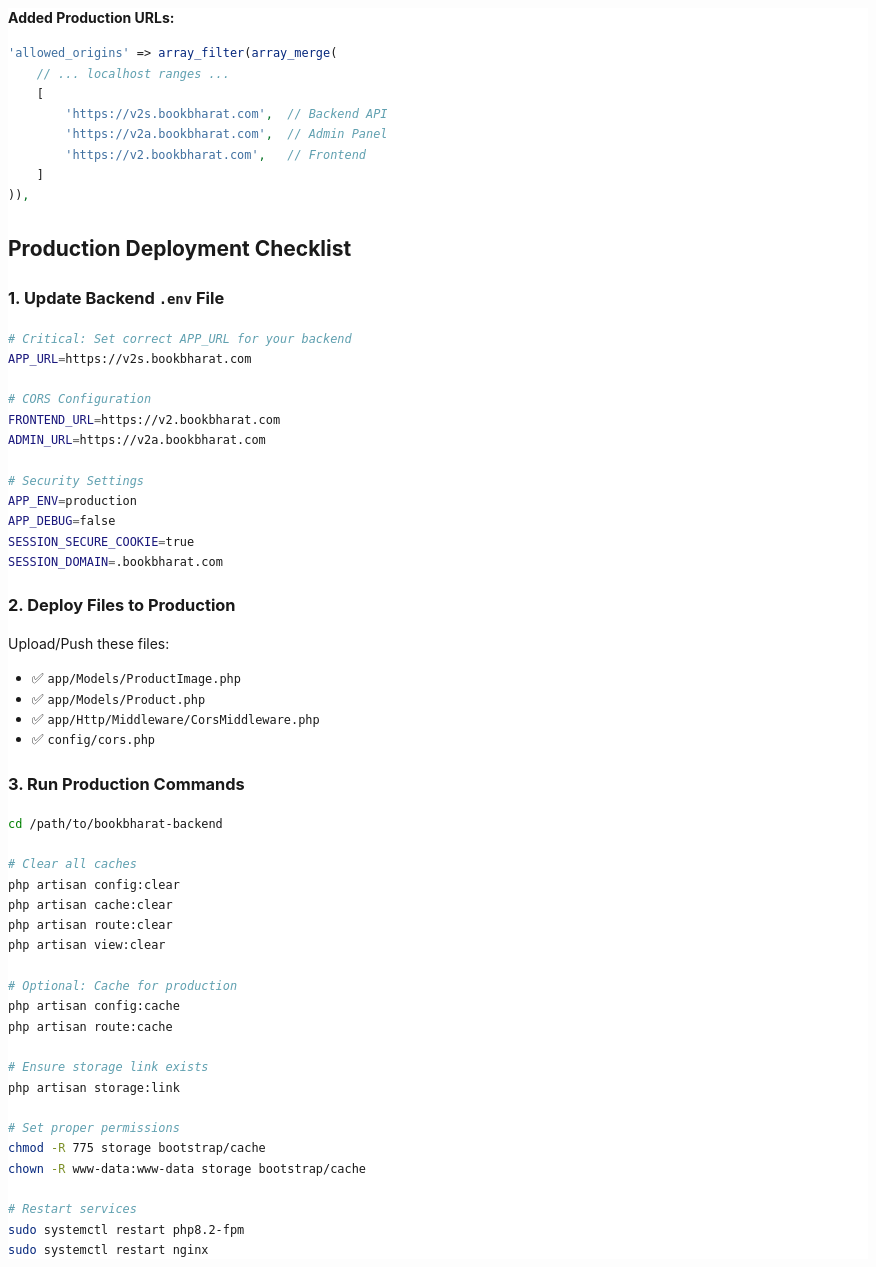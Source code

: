 **Added Production URLs:**
```php
'allowed_origins' => array_filter(array_merge(
    // ... localhost ranges ...
    [
        'https://v2s.bookbharat.com',  // Backend API
        'https://v2a.bookbharat.com',  // Admin Panel
        'https://v2.bookbharat.com',   // Frontend
    ]
)),
```

## Production Deployment Checklist

### 1. Update Backend `.env` File

```bash
# Critical: Set correct APP_URL for your backend
APP_URL=https://v2s.bookbharat.com

# CORS Configuration
FRONTEND_URL=https://v2.bookbharat.com
ADMIN_URL=https://v2a.bookbharat.com

# Security Settings
APP_ENV=production
APP_DEBUG=false
SESSION_SECURE_COOKIE=true
SESSION_DOMAIN=.bookbharat.com
```

### 2. Deploy Files to Production

Upload/Push these files:
- ✅ `app/Models/ProductImage.php`
- ✅ `app/Models/Product.php`
- ✅ `app/Http/Middleware/CorsMiddleware.php`
- ✅ `config/cors.php`

### 3. Run Production Commands

```bash
cd /path/to/bookbharat-backend

# Clear all caches
php artisan config:clear
php artisan cache:clear
php artisan route:clear
php artisan view:clear

# Optional: Cache for production
php artisan config:cache
php artisan route:cache

# Ensure storage link exists
php artisan storage:link

# Set proper permissions
chmod -R 775 storage bootstrap/cache
chown -R www-data:www-data storage bootstrap/cache

# Restart services
sudo systemctl restart php8.2-fpm
sudo systemctl restart nginx
```